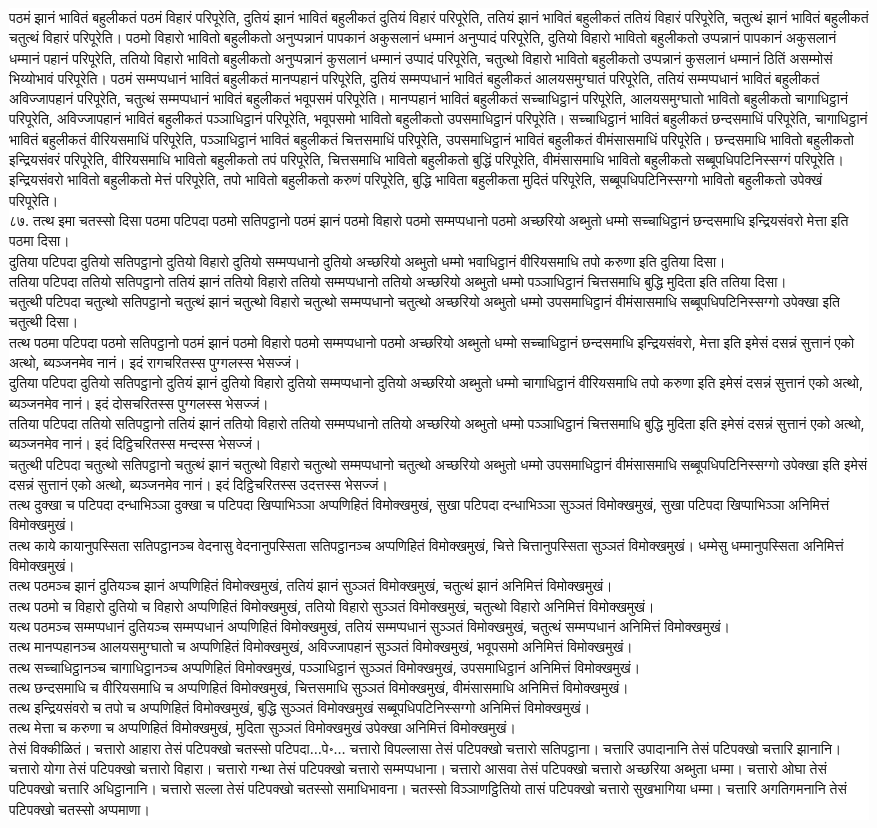 पठमं झानं भावितं बहुलीकतं पठमं विहारं परिपूरेति, दुतियं झानं भावितं बहुलीकतं दुतियं विहारं परिपूरेति, ततियं झानं भावितं बहुलीकतं ततियं विहारं परिपूरेति, चतुत्थं झानं भावितं बहुलीकतं चतुत्थं विहारं परिपूरेति। पठमो विहारो भावितो बहुलीकतो अनुप्पन्नानं पापकानं अकुसलानं धम्मानं अनुप्पादं परिपूरेति, दुतियो विहारो भावितो बहुलीकतो उप्पन्नानं पापकानं अकुसलानं धम्मानं पहानं परिपूरेति, ततियो विहारो भावितो बहुलीकतो अनुप्पन्नानं कुसलानं धम्मानं उप्पादं परिपूरेति, चतुत्थो विहारो भावितो बहुलीकतो उप्पन्नानं कुसलानं धम्मानं ठितिं असम्मोसं भिय्योभावं परिपूरेति। पठमं सम्मप्पधानं भावितं बहुलीकतं मानप्पहानं परिपूरेति, दुतियं सम्मप्पधानं भावितं बहुलीकतं आलयसमुग्घातं परिपूरेति, ततियं सम्मप्पधानं भावितं बहुलीकतं अविज्जापहानं परिपूरेति, चतुत्थं सम्मप्पधानं भावितं बहुलीकतं भवूपसमं परिपूरेति। मानप्पहानं भावितं बहुलीकतं सच्चाधिट्ठानं परिपूरेति, आलयसमुग्घातो भावितो बहुलीकतो चागाधिट्ठानं परिपूरेति, अविज्जापहानं भावितं बहुलीकतं पञ्ञाधिट्ठानं परिपूरेति, भवूपसमो भावितो बहुलीकतो उपसमाधिट्ठानं परिपूरेति। सच्चाधिट्ठानं भावितं बहुलीकतं छन्दसमाधिं परिपूरेति, चागाधिट्ठानं भावितं बहुलीकतं वीरियसमाधिं परिपूरेति, पञ्ञाधिट्ठानं भावितं बहुलीकतं चित्तसमाधिं परिपूरेति, उपसमाधिट्ठानं भावितं बहुलीकतं वीमंसासमाधिं परिपूरेति। छन्दसमाधि भावितो बहुलीकतो इन्द्रियसंवरं परिपूरेति, वीरियसमाधि भावितो बहुलीकतो तपं परिपूरेति, चित्तसमाधि भावितो बहुलीकतो बुद्धिं परिपूरेति, वीमंसासमाधि भावितो बहुलीकतो सब्बूपधिपटिनिस्सग्गं परिपूरेति। इन्द्रियसंवरो भावितो बहुलीकतो मेत्तं परिपूरेति, तपो भावितो बहुलीकतो करुणं परिपूरेति, बुद्धि भाविता बहुलीकता मुदितं परिपूरेति, सब्बूपधिपटिनिस्सग्गो भावितो बहुलीकतो उपेक्खं परिपूरेति।  
८७. तत्थ इमा चतस्सो दिसा पठमा पटिपदा पठमो सतिपट्ठानो पठमं झानं पठमो विहारो पठमो सम्मप्पधानो पठमो अच्छरियो अब्भुतो धम्मो सच्चाधिट्ठानं छन्दसमाधि इन्द्रियसंवरो मेत्ता इति पठमा दिसा।  
दुतिया पटिपदा दुतियो सतिपट्ठानो दुतियो विहारो दुतियो सम्मप्पधानो दुतियो अच्छरियो अब्भुतो धम्मो भवाधिट्ठानं वीरियसमाधि तपो करुणा इति दुतिया दिसा।  
ततिया पटिपदा ततियो सतिपट्ठानो ततियं झानं ततियो विहारो ततियो सम्मप्पधानो ततियो अच्छरियो अब्भुतो धम्मो पञ्ञाधिट्ठानं चित्तसमाधि बुद्धि मुदिता इति ततिया दिसा।  
चतुत्थी पटिपदा चतुत्थो सतिपट्ठानो चतुत्थं झानं चतुत्थो विहारो चतुत्थो सम्मप्पधानो चतुत्थो अच्छरियो अब्भुतो धम्मो उपसमाधिट्ठानं वीमंसासमाधि सब्बूपधिपटिनिस्सग्गो उपेक्खा इति चतुत्थी दिसा।  
तत्थ पठमा पटिपदा पठमो सतिपट्ठानो पठमं झानं पठमो विहारो पठमो सम्मप्पधानो पठमो अच्छरियो अब्भुतो धम्मो सच्चाधिट्ठानं छन्दसमाधि इन्द्रियसंवरो, मेत्ता इति इमेसं दसन्नं सुत्तानं एको अत्थो, ब्यञ्जनमेव नानं। इदं रागचरितस्स पुग्गलस्स भेसज्जं।  
दुतिया पटिपदा दुतियो सतिपट्ठानो दुतियं झानं दुतियो विहारो दुतियो सम्मप्पधानो दुतियो अच्छरियो अब्भुतो धम्मो चागाधिट्ठानं वीरियसमाधि तपो करुणा इति इमेसं दसन्नं सुत्तानं एको अत्थो, ब्यञ्जनमेव नानं। इदं दोसचरितस्स पुग्गलस्स भेसज्जं।  
ततिया पटिपदा ततियो सतिपट्ठानो ततियं झानं ततियो विहारो ततियो सम्मप्पधानो ततियो अच्छरियो अब्भुतो धम्मो पञ्ञाधिट्ठानं चित्तसमाधि बुद्धि मुदिता इति इमेसं दसन्नं सुत्तानं एको अत्थो, ब्यञ्जनमेव नानं। इदं दिट्ठिचरितस्स मन्दस्स भेसज्जं।  
चतुत्थी पटिपदा चतुत्थो सतिपट्ठानो चतुत्थं झानं चतुत्थो विहारो चतुत्थो सम्मप्पधानो चतुत्थो अच्छरियो अब्भुतो धम्मो उपसमाधिट्ठानं वीमंसासमाधि सब्बूपधिपटिनिस्सग्गो उपेक्खा इति इमेसं दसन्नं सुत्तानं एको अत्थो, ब्यञ्जनमेव नानं। इदं दिट्ठिचरितस्स उदत्तस्स भेसज्जं।  
तत्थ दुक्खा च पटिपदा दन्धाभिञ्ञा दुक्खा च पटिपदा खिप्पाभिञ्ञा अप्पणिहितं विमोक्खमुखं, सुखा पटिपदा दन्धाभिञ्ञा सुञ्ञतं विमोक्खमुखं, सुखा पटिपदा खिप्पाभिञ्ञा अनिमित्तं विमोक्खमुखं।  
तत्थ काये कायानुपस्सिता सतिपट्ठानञ्च वेदनासु वेदनानुपस्सिता सतिपट्ठानञ्च अप्पणिहितं विमोक्खमुखं, चित्ते चित्तानुपस्सिता सुञ्ञतं विमोक्खमुखं। धम्मेसु धम्मानुपस्सिता अनिमित्तं विमोक्खमुखं।  
तत्थ पठमञ्च झानं दुतियञ्च झानं अप्पणिहितं विमोक्खमुखं, ततियं झानं सुञ्ञतं विमोक्खमुखं, चतुत्थं झानं अनिमित्तं विमोक्खमुखं।  
तत्थ पठमो च विहारो दुतियो च विहारो अप्पणिहितं विमोक्खमुखं, ततियो विहारो सुञ्ञतं विमोक्खमुखं, चतुत्थो विहारो अनिमित्तं विमोक्खमुखं।  
यत्थ पठमञ्च सम्मप्पधानं दुतियञ्च सम्मप्पधानं अप्पणिहितं विमोक्खमुखं, ततियं सम्मप्पधानं सुञ्ञतं विमोक्खमुखं, चतुत्थं सम्मप्पधानं अनिमित्तं विमोक्खमुखं।  
तत्थ मानप्पहानञ्च आलयसमुग्घातो च अप्पणिहितं विमोक्खमुखं, अविज्जापहानं सुञ्ञतं विमोक्खमुखं, भवूपसमो अनिमित्तं विमोक्खमुखं।  
तत्थ सच्चाधिट्ठानञ्च चागाधिट्ठानञ्च अप्पणिहितं विमोक्खमुखं, पञ्ञाधिट्ठानं सुञ्ञतं विमोक्खमुखं, उपसमाधिट्ठानं अनिमित्तं विमोक्खमुखं।  
तत्थ छन्दसमाधि च वीरियसमाधि च अप्पणिहितं विमोक्खमुखं, चित्तसमाधि सुञ्ञतं विमोक्खमुखं, वीमंसासमाधि अनिमित्तं विमोक्खमुखं।  
तत्थ इन्द्रियसंवरो च तपो च अप्पणिहितं विमोक्खमुखं, बुद्धि सुञ्ञतं विमोक्खमुखं सब्बूपधिपटिनिस्सग्गो अनिमित्तं विमोक्खमुखं।  
तत्थ मेत्ता च करुणा च अप्पणिहितं विमोक्खमुखं, मुदिता सुञ्ञतं विमोक्खमुखं उपेक्खा अनिमित्तं विमोक्खमुखं।  
तेसं विक्कीळितं। चत्तारो आहारा तेसं पटिपक्खो चतस्सो पटिपदा…पे॰… चत्तारो विपल्लासा तेसं पटिपक्खो चत्तारो सतिपट्ठाना। चत्तारि उपादानानि तेसं पटिपक्खो चत्तारि झानानि। चत्तारो योगा तेसं पटिपक्खो चत्तारो विहारा। चत्तारो गन्था तेसं पटिपक्खो चत्तारो सम्मप्पधाना। चत्तारो आसवा तेसं पटिपक्खो चत्तारो अच्छरिया अब्भुता धम्मा। चत्तारो ओघा तेसं पटिपक्खो चत्तारि अधिट्ठानानि। चत्तारो सल्ला तेसं पटिपक्खो चतस्सो समाधिभावना। चतस्सो विञ्ञाणट्ठितियो तासं पटिपक्खो चत्तारो सुखभागिया धम्मा। चत्तारि अगतिगमनानि तेसं पटिपक्खो चतस्सो अप्पमाणा।  